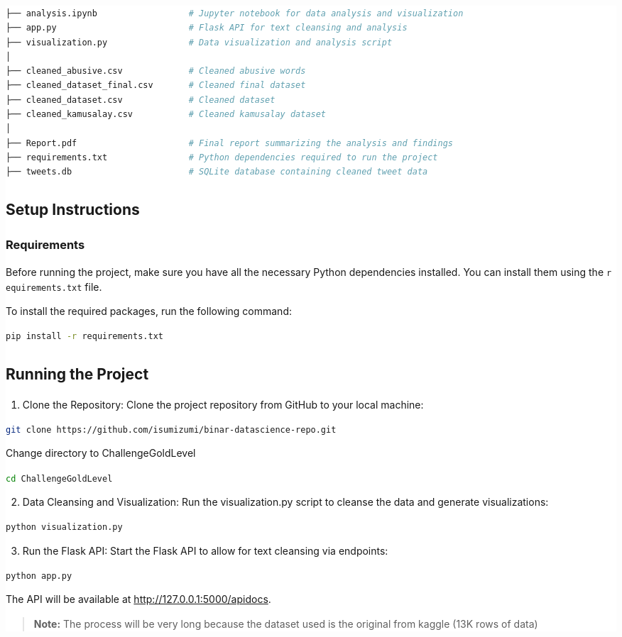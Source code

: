 ```bash
├── analysis.ipynb                  # Jupyter notebook for data analysis and visualization
├── app.py                          # Flask API for text cleansing and analysis
├── visualization.py                # Data visualization and analysis script
│
├── cleaned_abusive.csv             # Cleaned abusive words
├── cleaned_dataset_final.csv       # Cleaned final dataset
├── cleaned_dataset.csv             # Cleaned dataset
├── cleaned_kamusalay.csv           # Cleaned kamusalay dataset
│
├── Report.pdf                      # Final report summarizing the analysis and findings
├── requirements.txt                # Python dependencies required to run the project
├── tweets.db                       # SQLite database containing cleaned tweet data
```

## Setup Instructions

### Requirements

Before running the project, make sure you have all the necessary Python dependencies installed. You can install them using the `requirements.txt` file.

To install the required packages, run the following command:

```bash
pip install -r requirements.txt
```

## Running the Project

1. Clone the Repository: Clone the project repository from GitHub to your local machine:
```bash
git clone https://github.com/isumizumi/binar-datascience-repo.git
```

Change directory to ChallengeGoldLevel
```bash
cd ChallengeGoldLevel
```

2. Data Cleansing and Visualization: Run the visualization.py script to cleanse the data and generate visualizations:

```bash
python visualization.py
```

3. Run the Flask API: Start the Flask API to allow for text cleansing via endpoints:
```bash
python app.py
```

The API will be available at http://127.0.0.1:5000/apidocs.

> **Note:** The process will be very long because the dataset used is the original from kaggle (13K rows of data)

